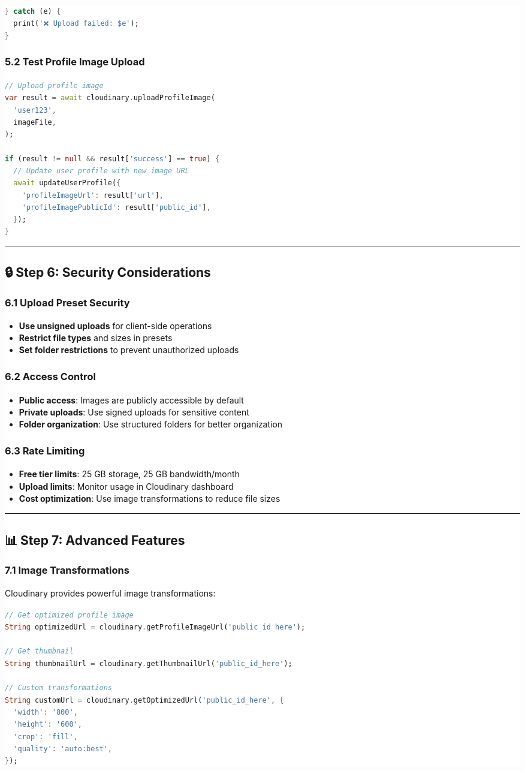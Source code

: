 ```dart
} catch (e) {
  print('❌ Upload failed: $e');
}
```

### **5.2 Test Profile Image Upload**
```dart
// Upload profile image
var result = await cloudinary.uploadProfileImage(
  'user123',
  imageFile,
);

if (result != null && result['success'] == true) {
  // Update user profile with new image URL
  await updateUserProfile({
    'profileImageUrl': result['url'],
    'profileImagePublicId': result['public_id'],
  });
}
```

---

## 🔒 **Step 6: Security Considerations**

### **6.1 Upload Preset Security**
- **Use unsigned uploads** for client-side operations
- **Restrict file types** and sizes in presets
- **Set folder restrictions** to prevent unauthorized uploads

### **6.2 Access Control**
- **Public access**: Images are publicly accessible by default
- **Private uploads**: Use signed uploads for sensitive content
- **Folder organization**: Use structured folders for better organization

### **6.3 Rate Limiting**
- **Free tier limits**: 25 GB storage, 25 GB bandwidth/month
- **Upload limits**: Monitor usage in Cloudinary dashboard
- **Cost optimization**: Use image transformations to reduce file sizes

---

## 📊 **Step 7: Advanced Features**

### **7.1 Image Transformations**
Cloudinary provides powerful image transformations:

```dart
// Get optimized profile image
String optimizedUrl = cloudinary.getProfileImageUrl('public_id_here');

// Get thumbnail
String thumbnailUrl = cloudinary.getThumbnailUrl('public_id_here');

// Custom transformations
String customUrl = cloudinary.getOptimizedUrl('public_id_here', {
  'width': '800',
  'height': '600',
  'crop': 'fill',
  'quality': 'auto:best',
});
```